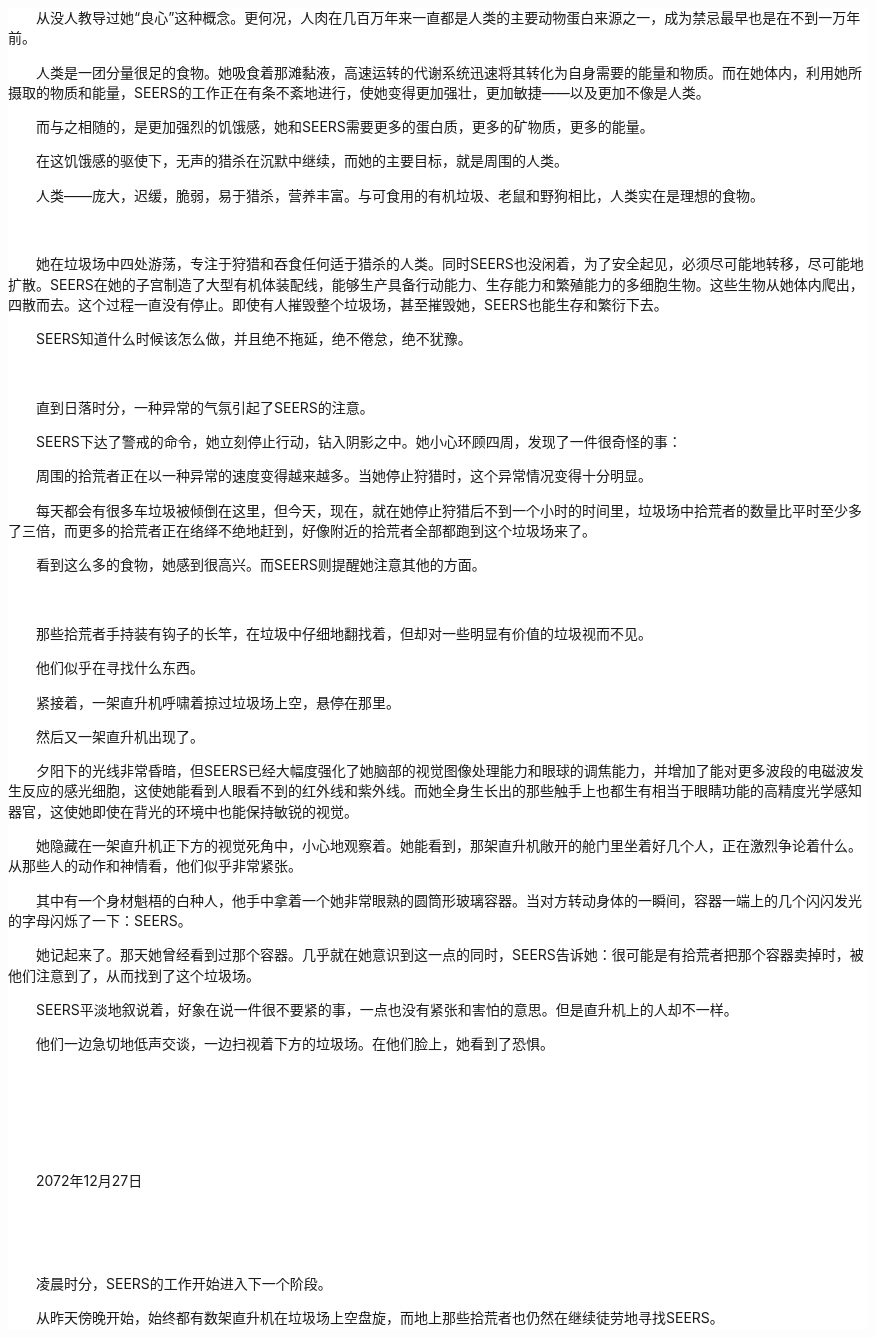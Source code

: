 　　从没人教导过她“良心”这种概念。更何况，人肉在几百万年来一直都是人类的主要动物蛋白来源之一，成为禁忌最早也是在不到一万年前。

　　人类是一团分量很足的食物。她吸食着那滩黏液，高速运转的代谢系统迅速将其转化为自身需要的能量和物质。而在她体内，利用她所摄取的物质和能量，SEERS的工作正在有条不紊地进行，使她变得更加强壮，更加敏捷——以及更加不像是人类。

　　而与之相随的，是更加强烈的饥饿感，她和SEERS需要更多的蛋白质，更多的矿物质，更多的能量。

　　在这饥饿感的驱使下，无声的猎杀在沉默中继续，而她的主要目标，就是周围的人类。

　　人类——庞大，迟缓，脆弱，易于猎杀，营养丰富。与可食用的有机垃圾、老鼠和野狗相比，人类实在是理想的食物。

　　

　　她在垃圾场中四处游荡，专注于狩猎和吞食任何适于猎杀的人类。同时SEERS也没闲着，为了安全起见，必须尽可能地转移，尽可能地扩散。SEERS在她的子宫制造了大型有机体装配线，能够生产具备行动能力、生存能力和繁殖能力的多细胞生物。这些生物从她体内爬出，四散而去。这个过程一直没有停止。即使有人摧毁整个垃圾场，甚至摧毁她，SEERS也能生存和繁衍下去。

　　SEERS知道什么时候该怎么做，并且绝不拖延，绝不倦怠，绝不犹豫。

　　

　　直到日落时分，一种异常的气氛引起了SEERS的注意。

　　SEERS下达了警戒的命令，她立刻停止行动，钻入阴影之中。她小心环顾四周，发现了一件很奇怪的事：

　　周围的拾荒者正在以一种异常的速度变得越来越多。当她停止狩猎时，这个异常情况变得十分明显。

　　每天都会有很多车垃圾被倾倒在这里，但今天，现在，就在她停止狩猎后不到一个小时的时间里，垃圾场中拾荒者的数量比平时至少多了三倍，而更多的拾荒者正在络绎不绝地赶到，好像附近的拾荒者全部都跑到这个垃圾场来了。

　　看到这么多的食物，她感到很高兴。而SEERS则提醒她注意其他的方面。

　　

　　那些拾荒者手持装有钩子的长竿，在垃圾中仔细地翻找着，但却对一些明显有价值的垃圾视而不见。

　　他们似乎在寻找什么东西。

　　紧接着，一架直升机呼啸着掠过垃圾场上空，悬停在那里。

　　然后又一架直升机出现了。

　　夕阳下的光线非常昏暗，但SEERS已经大幅度强化了她脑部的视觉图像处理能力和眼球的调焦能力，并增加了能对更多波段的电磁波发生反应的感光细胞，这使她能看到人眼看不到的红外线和紫外线。而她全身生长出的那些触手上也都生有相当于眼睛功能的高精度光学感知器官，这使她即使在背光的环境中也能保持敏锐的视觉。

　　她隐藏在一架直升机正下方的视觉死角中，小心地观察着。她能看到，那架直升机敞开的舱门里坐着好几个人，正在激烈争论着什么。从那些人的动作和神情看，他们似乎非常紧张。

　　其中有一个身材魁梧的白种人，他手中拿着一个她非常眼熟的圆筒形玻璃容器。当对方转动身体的一瞬间，容器一端上的几个闪闪发光的字母闪烁了一下：SEERS。

　　她记起来了。那天她曾经看到过那个容器。几乎就在她意识到这一点的同时，SEERS告诉她：很可能是有拾荒者把那个容器卖掉时，被他们注意到了，从而找到了这个垃圾场。

　　SEERS平淡地叙说着，好象在说一件很不要紧的事，一点也没有紧张和害怕的意思。但是直升机上的人却不一样。

　　他们一边急切地低声交谈，一边扫视着下方的垃圾场。在他们脸上，她看到了恐惧。

　　

　　

　　

　　2072年12月27日 

　　

　　

　　凌晨时分，SEERS的工作开始进入下一个阶段。

　　从昨天傍晚开始，始终都有数架直升机在垃圾场上空盘旋，而地上那些拾荒者也仍然在继续徒劳地寻找SEERS。
